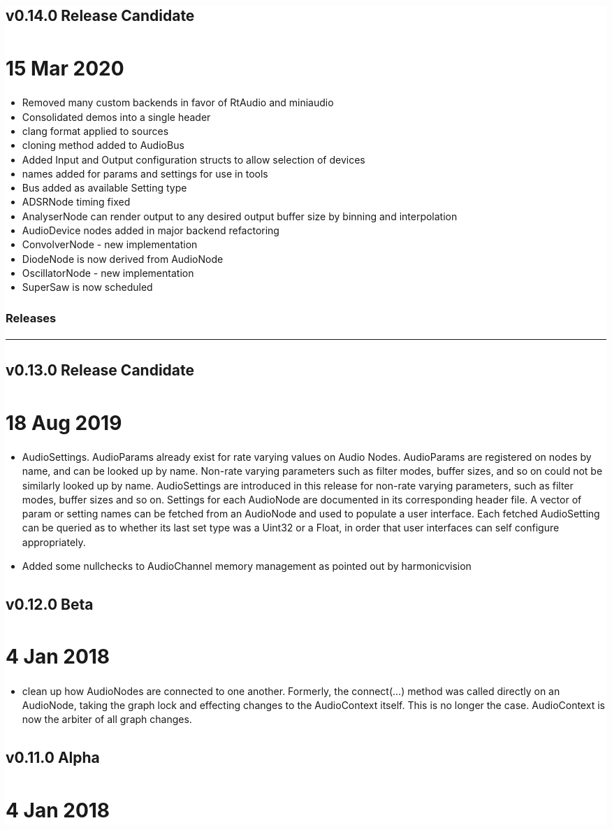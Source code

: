 ## v0.14.0 Release Candidate
# 15 Mar 2020

- Removed many custom backends in favor of RtAudio and miniaudio
- Consolidated demos into a single header
- clang format applied to sources
- cloning method added to AudioBus
- Added Input and Output configuration structs to allow selection of devices
- names added for params and settings for use in tools
- Bus added as available Setting type
- ADSRNode timing fixed
- AnalyserNode can render output to any desired output buffer size by binning and interpolation
- AudioDevice nodes added in major backend refactoring
- ConvolverNode - new implementation
- DiodeNode is now derived from AudioNode
- OscillatorNode - new implementation
- SuperSaw is now scheduled

### Releases
------------

## v0.13.0 Release Candidate
# 18 Aug 2019

- AudioSettings. AudioParams already exist for rate varying values on Audio Nodes. AudioParams are registered on nodes by name, and can be looked up by name. Non-rate varying parameters such as filter modes, buffer sizes, and so on could not be similarly looked up by name. AudioSettings are introduced in this release for non-rate varying parameters, such as filter modes, buffer sizes and so on. Settings for each AudioNode are documented in its corresponding header file. A vector of param or setting names can be fetched from an AudioNode and used to populate a user interface. Each fetched AudioSetting can be queried as to whether its last set type was a Uint32 or a Float, in order that user interfaces can self configure appropriately.

- Added some nullchecks to AudioChannel memory management as pointed out by harmonicvision

## v0.12.0 Beta
# 4 Jan 2018

- clean up how AudioNodes are connected to one another. Formerly, the connect(...) method was called directly on an AudioNode, taking the graph lock and effecting changes to the AudioContext itself. This is no longer the case. AudioContext is now the arbiter of all graph changes.

## v0.11.0 Alpha
# 4 Jan 2018
